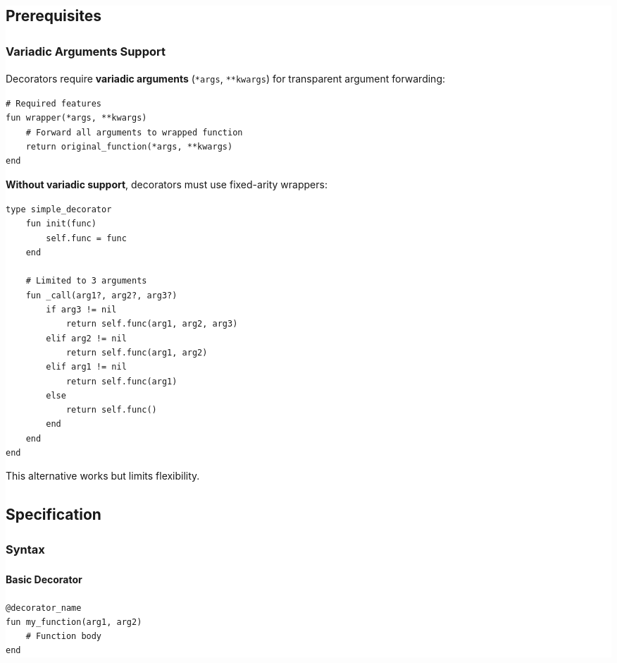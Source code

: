 ## Prerequisites

### Variadic Arguments Support

Decorators require **variadic arguments** (`*args`, `**kwargs`) for transparent argument forwarding:

```quest
# Required features
fun wrapper(*args, **kwargs)
    # Forward all arguments to wrapped function
    return original_function(*args, **kwargs)
end
```

**Without variadic support**, decorators must use fixed-arity wrappers:

```quest
type simple_decorator
    fun init(func)
        self.func = func
    end

    # Limited to 3 arguments
    fun _call(arg1?, arg2?, arg3?)
        if arg3 != nil
            return self.func(arg1, arg2, arg3)
        elif arg2 != nil
            return self.func(arg1, arg2)
        elif arg1 != nil
            return self.func(arg1)
        else
            return self.func()
        end
    end
end
```

This alternative works but limits flexibility.

## Specification

### Syntax

#### Basic Decorator

```quest
@decorator_name
fun my_function(arg1, arg2)
    # Function body
end
```
